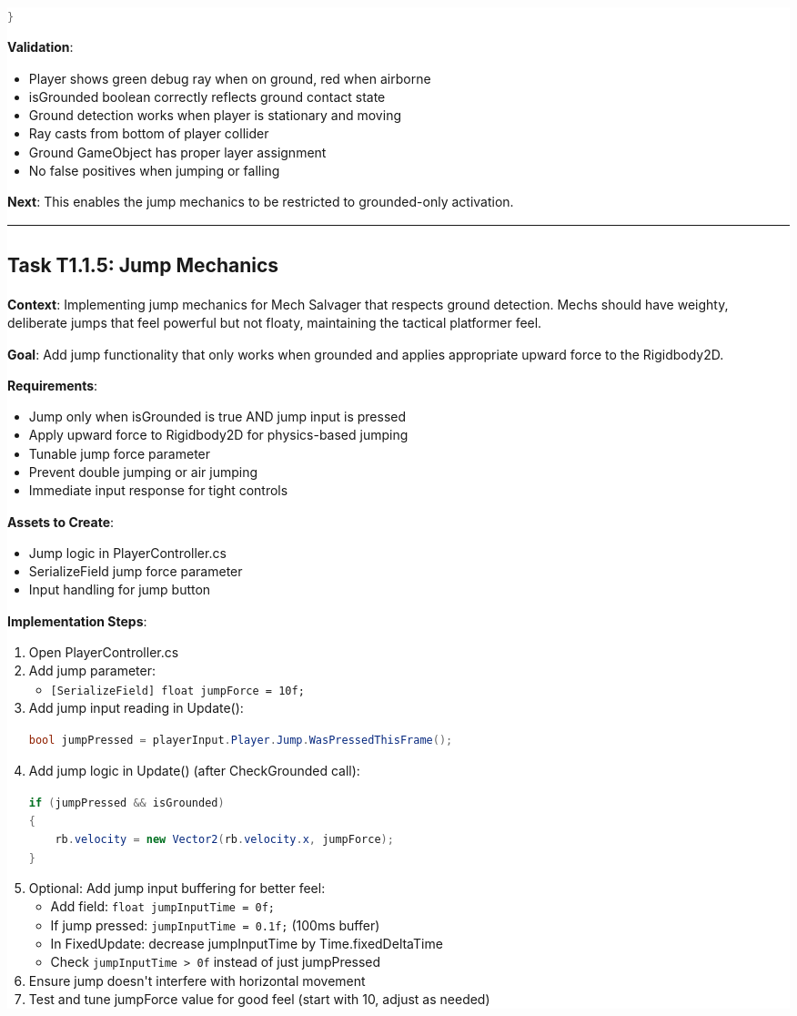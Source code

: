    ```csharp
   }
   ```

**Validation**:
- Player shows green debug ray when on ground, red when airborne
- isGrounded boolean correctly reflects ground contact state
- Ground detection works when player is stationary and moving
- Ray casts from bottom of player collider
- Ground GameObject has proper layer assignment
- No false positives when jumping or falling

**Next**: This enables the jump mechanics to be restricted to grounded-only activation.

---

## Task T1.1.5: Jump Mechanics

**Context**: Implementing jump mechanics for Mech Salvager that respects ground detection. Mechs should have weighty, deliberate jumps that feel powerful but not floaty, maintaining the tactical platformer feel.

**Goal**: Add jump functionality that only works when grounded and applies appropriate upward force to the Rigidbody2D.

**Requirements**:
- Jump only when isGrounded is true AND jump input is pressed
- Apply upward force to Rigidbody2D for physics-based jumping
- Tunable jump force parameter
- Prevent double jumping or air jumping
- Immediate input response for tight controls

**Assets to Create**:
- Jump logic in PlayerController.cs
- SerializeField jump force parameter
- Input handling for jump button

**Implementation Steps**:
1. Open PlayerController.cs
2. Add jump parameter:
   - `[SerializeField] float jumpForce = 10f;`
3. Add jump input reading in Update():
   ```csharp
   bool jumpPressed = playerInput.Player.Jump.WasPressedThisFrame();
   ```
4. Add jump logic in Update() (after CheckGrounded call):
   ```csharp
   if (jumpPressed && isGrounded)
   {
       rb.velocity = new Vector2(rb.velocity.x, jumpForce);
   }
   ```
5. Optional: Add jump input buffering for better feel:
   - Add field: `float jumpInputTime = 0f;`
   - If jump pressed: `jumpInputTime = 0.1f;` (100ms buffer)
   - In FixedUpdate: decrease jumpInputTime by Time.fixedDeltaTime
   - Check `jumpInputTime > 0f` instead of just jumpPressed
6. Ensure jump doesn't interfere with horizontal movement
7. Test and tune jumpForce value for good feel (start with 10, adjust as needed)
